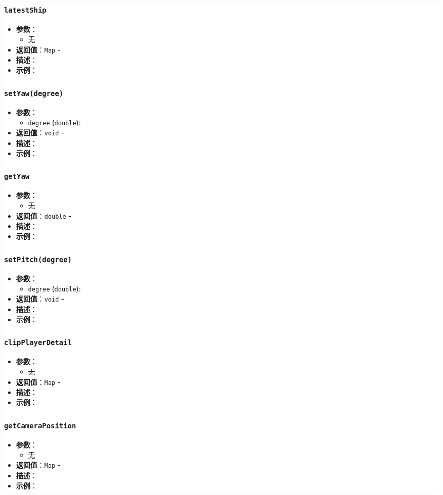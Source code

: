 ### `latestShip`
- **参数**：
  - 无
- **返回值**：`Map` - 
- **描述**：
- **示例**：
  ```lua

  ```

### `setYaw(degree)`
- **参数**：
  - `degree` (`double`): 
- **返回值**：`void` - 
- **描述**：
- **示例**：
  ```lua

  ```

### `getYaw`
- **参数**：
  - 无
- **返回值**：`double` - 
- **描述**：
- **示例**：
  ```lua

  ```

### `setPitch(degree)`
- **参数**：
  - `degree` (`double`): 
- **返回值**：`void` - 
- **描述**：
- **示例**：
  ```lua

  ```

### `clipPlayerDetail`
- **参数**：
  - 无
- **返回值**：`Map` - 
- **描述**：
- **示例**：
  ```lua

  ```

### `getCameraPosition`
- **参数**：
  - 无
- **返回值**：`Map` - 
- **描述**：
- **示例**：
  ```lua

  ```
